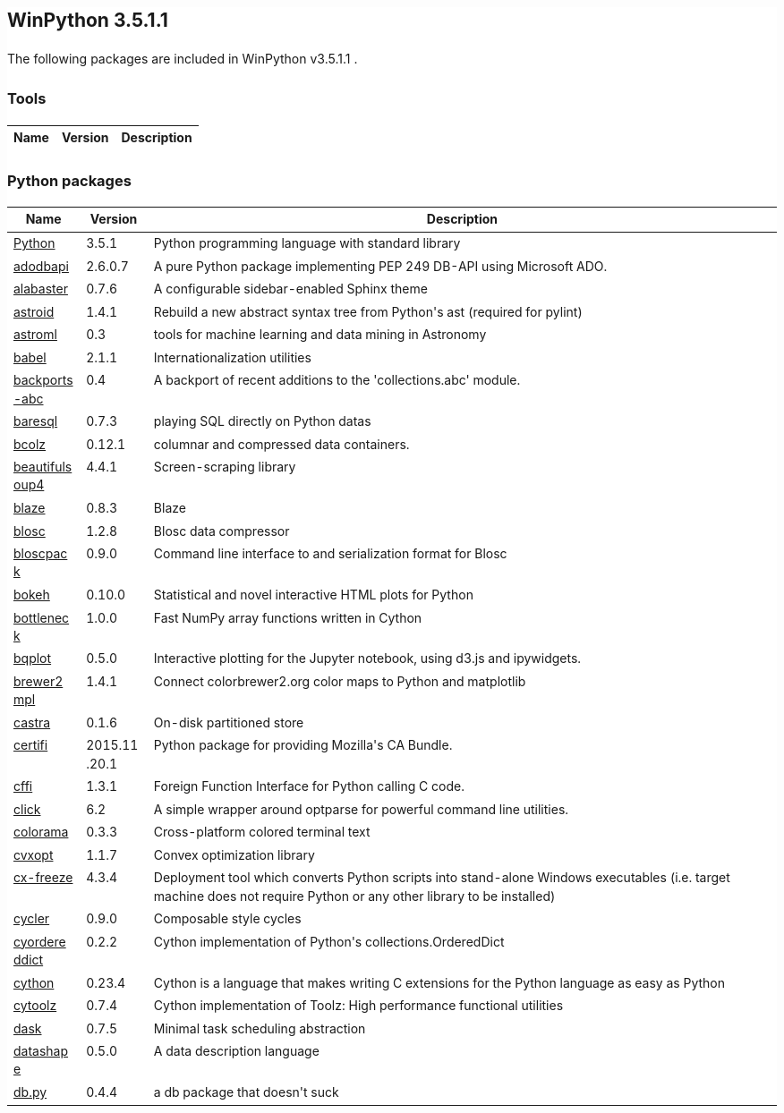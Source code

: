 ## WinPython 3.5.1.1 

The following packages are included in WinPython v3.5.1.1 .

### Tools

Name | Version | Description
-----|---------|------------


### Python packages

Name | Version | Description
-----|---------|------------
[Python](http://www.python.org/) | 3.5.1 | Python programming language with standard library
[adodbapi](http://pypi.python.org/pypi/adodbapi) | 2.6.0.7 | A pure Python package implementing PEP 249 DB-API using Microsoft ADO.
[alabaster](http://pypi.python.org/pypi/alabaster) | 0.7.6 | A configurable sidebar-enabled Sphinx theme
[astroid](http://pypi.python.org/pypi/astroid) | 1.4.1 | Rebuild a new abstract syntax tree from Python's ast (required for pylint)
[astroml](http://pypi.python.org/pypi/astroml) | 0.3 | tools for machine learning and data mining in Astronomy
[babel](http://pypi.python.org/pypi/babel) | 2.1.1 | Internationalization utilities
[backports-abc](http://pypi.python.org/pypi/backports-abc) | 0.4 | A backport of recent additions to the 'collections.abc' module.
[baresql](http://pypi.python.org/pypi/baresql) | 0.7.3 | playing SQL directly on Python datas
[bcolz](http://pypi.python.org/pypi/bcolz) | 0.12.1 | columnar and compressed data containers.
[beautifulsoup4](http://pypi.python.org/pypi/beautifulsoup4) | 4.4.1 | Screen-scraping library
[blaze](http://pypi.python.org/pypi/blaze) | 0.8.3 | Blaze
[blosc](http://pypi.python.org/pypi/blosc) | 1.2.8 | Blosc data compressor
[bloscpack](http://pypi.python.org/pypi/bloscpack) | 0.9.0 | Command line interface to and serialization format for Blosc
[bokeh](http://pypi.python.org/pypi/bokeh) | 0.10.0 | Statistical and novel interactive HTML plots for Python
[bottleneck](http://pypi.python.org/pypi/bottleneck) | 1.0.0 | Fast NumPy array functions written in Cython
[bqplot](http://pypi.python.org/pypi/bqplot) | 0.5.0 | Interactive plotting for the Jupyter notebook, using d3.js and ipywidgets.
[brewer2mpl](http://pypi.python.org/pypi/brewer2mpl) | 1.4.1 | Connect colorbrewer2.org color maps to Python and matplotlib
[castra](http://pypi.python.org/pypi/castra) | 0.1.6 | On-disk partitioned store
[certifi](http://pypi.python.org/pypi/certifi) | 2015.11.20.1 | Python package for providing Mozilla's CA Bundle.
[cffi](http://pypi.python.org/pypi/cffi) | 1.3.1 | Foreign Function Interface for Python calling C code.
[click](http://pypi.python.org/pypi/click) | 6.2 | A simple wrapper around optparse for powerful command line utilities.
[colorama](http://pypi.python.org/pypi/colorama) | 0.3.3 | Cross-platform colored terminal text
[cvxopt](http://abel.ee.ucla.edu/cvxopt) | 1.1.7 | Convex optimization library
[cx-freeze](http://cx-freeze.sourceforge.net) | 4.3.4 | Deployment tool which converts Python scripts into stand-alone Windows executables (i.e. target machine does not require Python or any other library to be installed)
[cycler](http://pypi.python.org/pypi/cycler) | 0.9.0 | Composable style cycles
[cyordereddict](http://pypi.python.org/pypi/cyordereddict) | 0.2.2 | Cython implementation of Python's collections.OrderedDict
[cython](http://www.cython.org) | 0.23.4 | Cython is a language that makes writing C extensions for the Python language as easy as Python
[cytoolz](http://pypi.python.org/pypi/cytoolz) | 0.7.4 | Cython implementation of Toolz: High performance functional utilities
[dask](http://pypi.python.org/pypi/dask) | 0.7.5 | Minimal task scheduling abstraction
[datashape](http://pypi.python.org/pypi/datashape) | 0.5.0 | A data description language
[db.py](http://pypi.python.org/pypi/db.py) | 0.4.4 | a db package that doesn't suck